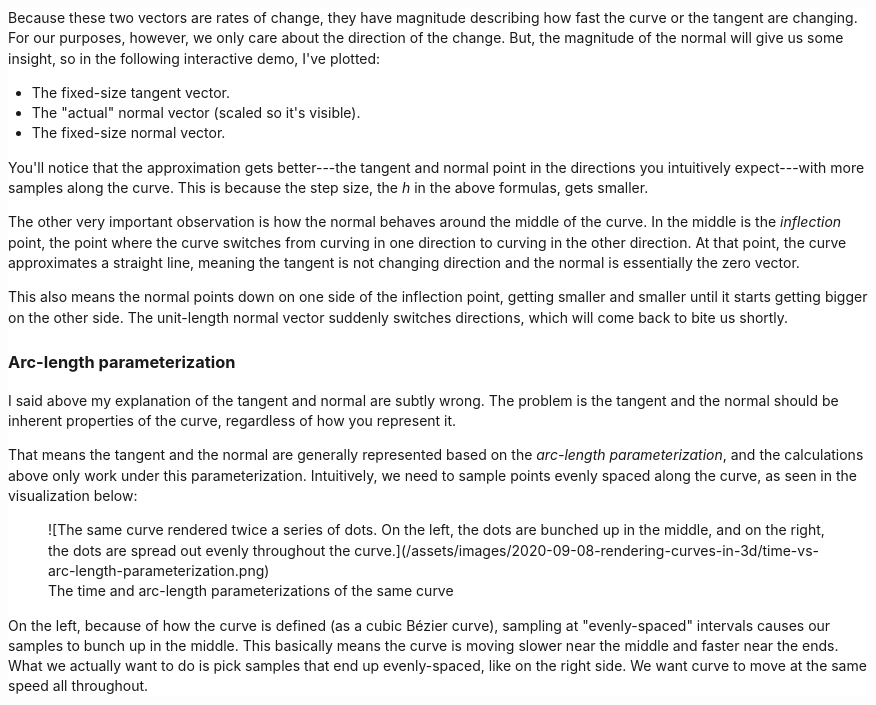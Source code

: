 Because these two vectors are rates of change, they have magnitude describing how fast the curve or the tangent are changing. For our purposes, however, we only care about the direction of the change. But, the magnitude of the normal will give us some insight, so in the following interactive demo, I've plotted:

- The fixed-size tangent vector.
- The "actual" normal vector (scaled so it's visible).
- The fixed-size normal vector.

<div id="container-2d-curve" class="container-interactive-canvas"></div>

You'll notice that the approximation gets better---the tangent and normal point in the directions you intuitively expect---with more samples along the curve. This is because the step size, the $h$ in the above formulas, gets smaller.

The other very important observation is how the normal behaves around the middle of the curve. In the middle is the _inflection_ point, the point where the curve switches from curving in one direction to curving in the other direction. At that point, the curve approximates a straight line, meaning the tangent is not changing direction and the normal is essentially the zero vector.

This also means the normal points down on one side of the inflection point, getting smaller and smaller until it starts getting bigger on the other side. The unit-length normal vector suddenly switches directions, which will come back to bite us shortly.

### Arc-length parameterization

I said above my explanation of the tangent and normal are subtly wrong. The problem is the tangent and the normal should be inherent properties of the curve, regardless of how you represent it.

That means the tangent and the normal are generally represented based on the _arc-length parameterization_, and the calculations above only work under this parameterization. Intuitively, we need to sample points evenly spaced along the curve, as seen in the visualization below:

<figure markdown="1">
![The same curve rendered twice a series of dots. On the left, the dots are bunched up in the middle, and on the right, the dots are spread out evenly throughout the curve.](/assets/images/2020-09-08-rendering-curves-in-3d/time-vs-arc-length-parameterization.png)
<figcaption>The time and arc-length parameterizations of the same curve</figcaption>
</figure>

On the left, because of how the curve is defined (as a cubic Bézier curve), sampling at "evenly-spaced" intervals causes our samples to bunch up in the middle. This basically means the curve is moving slower near the middle and faster near the ends. What we actually want to do is pick samples that end up evenly-spaced, like on the right side. We want curve to move at the same speed all throughout.
